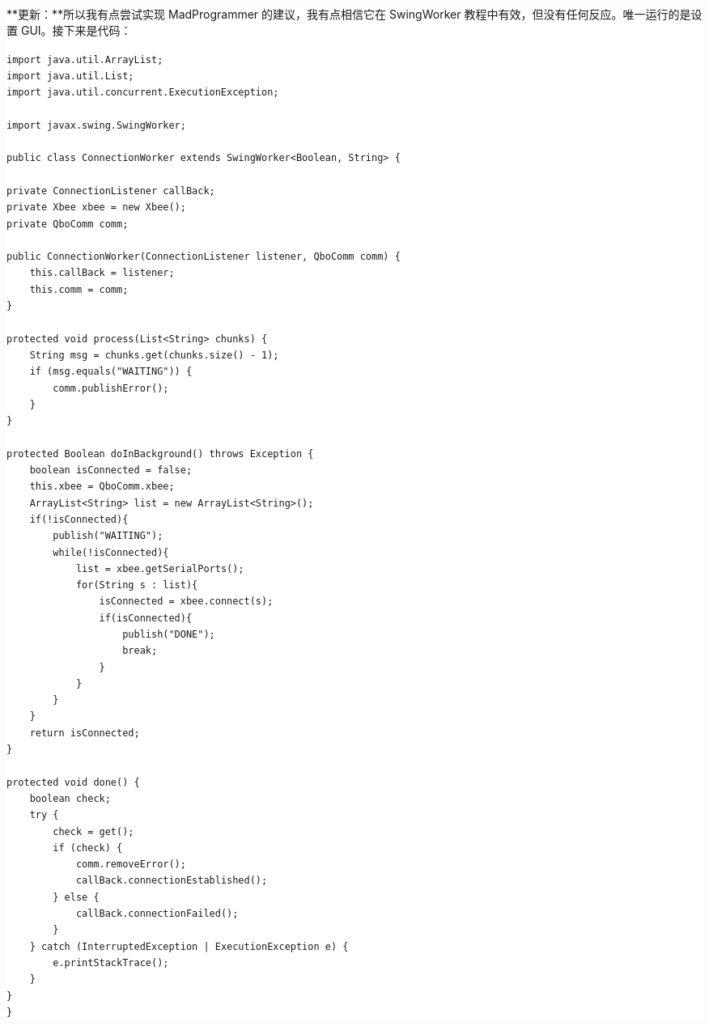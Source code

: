 **更新：**所以我有点尝试实现 MadProgrammer 的建议，我有点相信它在 SwingWorker 教程中有效，但没有任何反应。唯一运行的是设置 GUI。接下来是代码：

```
import java.util.ArrayList;
import java.util.List;
import java.util.concurrent.ExecutionException;

import javax.swing.SwingWorker;

public class ConnectionWorker extends SwingWorker<Boolean, String> {

private ConnectionListener callBack;
private Xbee xbee = new Xbee();
private QboComm comm;

public ConnectionWorker(ConnectionListener listener, QboComm comm) {
    this.callBack = listener;
    this.comm = comm;
}

protected void process(List<String> chunks) {
    String msg = chunks.get(chunks.size() - 1);
    if (msg.equals("WAITING")) {
        comm.publishError();
    }
}

protected Boolean doInBackground() throws Exception {
    boolean isConnected = false;
    this.xbee = QboComm.xbee;
    ArrayList<String> list = new ArrayList<String>();
    if(!isConnected){
        publish("WAITING");
        while(!isConnected){
            list = xbee.getSerialPorts();
            for(String s : list){
                isConnected = xbee.connect(s);
                if(isConnected){
                    publish("DONE");
                    break;
                }
            }
        }
    }
    return isConnected;
}

protected void done() {
    boolean check;
    try {
        check = get();
        if (check) {
            comm.removeError();
            callBack.connectionEstablished();
        } else {
            callBack.connectionFailed();
        }
    } catch (InterruptedException | ExecutionException e) {
        e.printStackTrace();
    }
}  
} 
```
